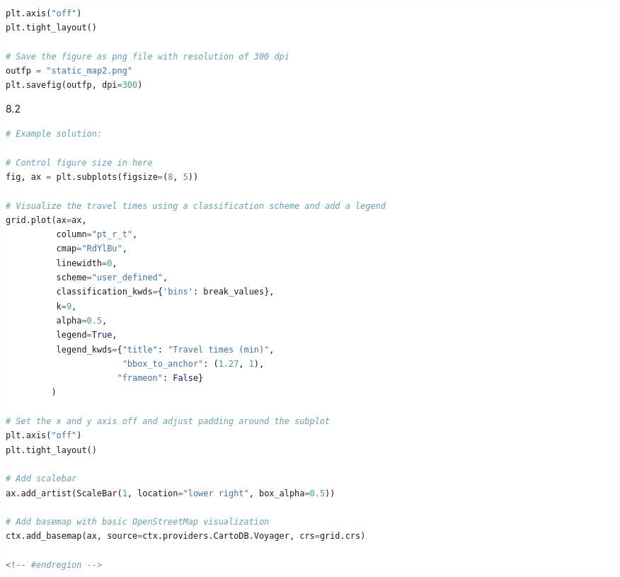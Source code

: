 ```python
plt.axis("off")
plt.tight_layout()

# Save the figure as png file with resolution of 300 dpi
outfp = "static_map2.png"
plt.savefig(outfp, dpi=300)
```

8.2

```python
# Example solution: 

# Control figure size in here
fig, ax = plt.subplots(figsize=(8, 5))

# Visualize the travel times using a classification scheme and add a legend
grid.plot(ax=ax,
          column="pt_r_t",
          cmap="RdYlBu",
          linewidth=0,
          scheme="user_defined",
          classification_kwds={'bins': break_values},
          k=9,
          alpha=0.5,
          legend=True,
          legend_kwds={"title": "Travel times (min)",
                       "bbox_to_anchor": (1.27, 1),
                      "frameon": False}
         )

# Set the x and y axis off and adjust padding around the subplot
plt.axis("off")
plt.tight_layout()

# Add scalebar
ax.add_artist(ScaleBar(1, location="lower right", box_alpha=0.5))

# Add basemap with basic OpenStreetMap visualization
ctx.add_basemap(ax, source=ctx.providers.CartoDB.Voyager, crs=grid.crs)

<!-- #endregion -->
